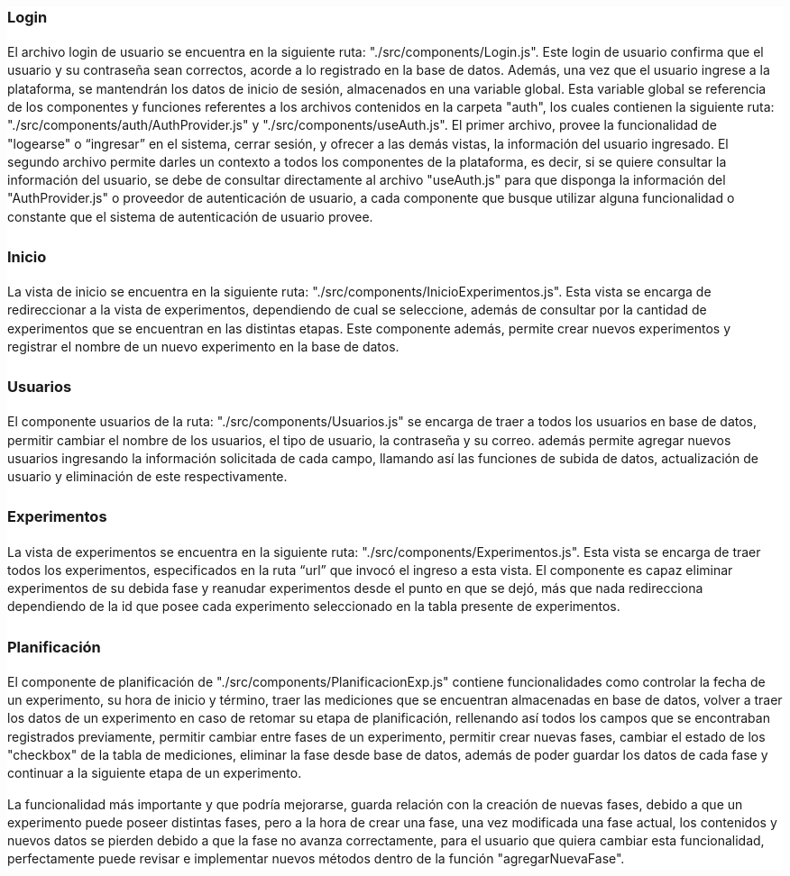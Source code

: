### Login
El archivo login de usuario se encuentra en la siguiente ruta: "./src/components/Login.js". Este login de usuario confirma que el usuario y su contraseña sean correctos, acorde a lo registrado en la base de datos. Además, una vez que el usuario ingrese a la plataforma, se mantendrán los datos de inicio de sesión, almacenados en una variable global. Esta variable global se referencia de los componentes y funciones referentes a los archivos contenidos en la carpeta "auth", los cuales contienen la siguiente ruta: "./src/components/auth/AuthProvider.js" y "./src/components/useAuth.js". El primer archivo, provee la funcionalidad de "logearse" o  “ingresar” en el sistema, cerrar sesión, y ofrecer a las demás vistas, la información del usuario ingresado. El segundo archivo permite darles un contexto a todos los componentes de la plataforma, es decir, si se quiere consultar la información del usuario, se debe de consultar directamente al archivo "useAuth.js" para que disponga la información del "AuthProvider.js" o proveedor de autenticación de usuario, a cada componente que busque utilizar alguna funcionalidad o constante que el sistema de autenticación de usuario provee.

### Inicio
La vista de inicio se encuentra en la siguiente ruta: "./src/components/InicioExperimentos.js". Esta vista se encarga de redireccionar a la vista de experimentos, dependiendo de cual se seleccione, además de consultar por la cantidad de experimentos que se encuentran en las distintas etapas. Este componente además, permite crear nuevos experimentos y registrar el nombre de un nuevo experimento en la base de datos.
 
### Usuarios
El componente usuarios de la ruta: "./src/components/Usuarios.js" se encarga de traer a todos los usuarios en base de datos, permitir cambiar el nombre de los usuarios, el tipo de usuario, la contraseña y su correo. además permite agregar nuevos usuarios ingresando la información solicitada de cada campo, llamando así las funciones de subida de datos, actualización de usuario y eliminación de este respectivamente.
 
### Experimentos
La vista de experimentos se encuentra en la siguiente ruta: "./src/components/Experimentos.js". Esta vista se encarga de traer todos los experimentos, especificados en la ruta “url” que invocó el ingreso a esta vista. El componente es capaz eliminar experimentos de su debida fase y reanudar experimentos desde el punto en que se dejó, más que nada redirecciona dependiendo de la id que posee cada experimento seleccionado en la tabla presente de experimentos.

### Planificación
El componente de planificación de "./src/components/PlanificacionExp.js" contiene funcionalidades como controlar la fecha de un experimento, su hora de inicio y término, traer las mediciones que se encuentran almacenadas en base de datos, volver a traer los datos de un experimento en caso de retomar su etapa de planificación, rellenando así todos los campos que se encontraban registrados previamente, permitir cambiar entre fases de un experimento, permitir crear nuevas fases, cambiar el estado de los "checkbox" de la tabla de mediciones, eliminar la fase desde base de datos, además de poder guardar los datos de cada fase y continuar a la siguiente etapa de un experimento.
 
La funcionalidad más importante y que podría mejorarse, guarda relación con la creación de nuevas fases, debido a que un experimento puede poseer distintas fases, pero a la hora de crear una fase, una vez modificada una fase actual, los contenidos y nuevos datos se pierden debido a que la fase no avanza correctamente, para el usuario que quiera cambiar esta funcionalidad, perfectamente puede revisar e implementar nuevos métodos dentro de la función "agregarNuevaFase".
 